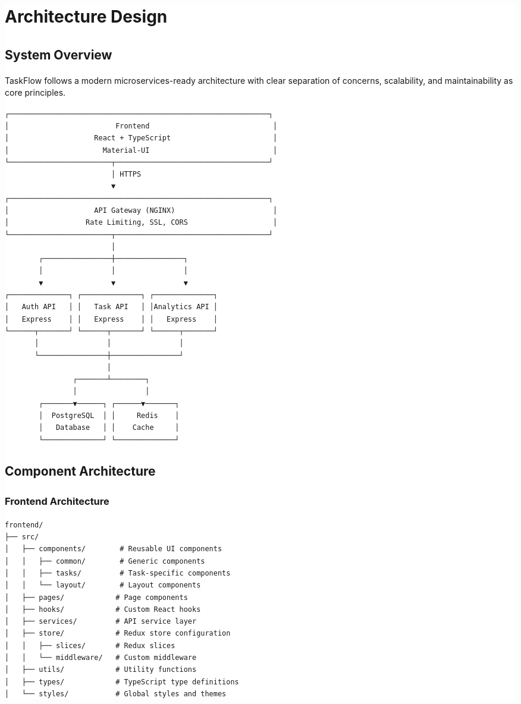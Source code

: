 # Architecture Design

## System Overview

TaskFlow follows a modern microservices-ready architecture with clear separation of concerns, scalability, and maintainability as core principles.

```
┌─────────────────────────────────────────────────────────────┐
│                         Frontend                             │
│                    React + TypeScript                        │
│                      Material-UI                             │
└────────────────────────┬────────────────────────────────────┘
                         │ HTTPS
                         ▼
┌─────────────────────────────────────────────────────────────┐
│                    API Gateway (NGINX)                       │
│                  Rate Limiting, SSL, CORS                    │
└────────────────────────┬────────────────────────────────────┘
                         │
        ┌────────────────┼────────────────┐
        │                │                │
        ▼                ▼                ▼
┌──────────────┐ ┌──────────────┐ ┌──────────────┐
│   Auth API   │ │   Task API   │ │Analytics API │
│   Express    │ │   Express    │ │   Express    │
└──────┬───────┘ └──────┬───────┘ └──────┬───────┘
       │                │                │
       └────────────────┼────────────────┘
                        │
                ┌───────┴────────┐
                │                │
        ┌───────▼──────┐ ┌──────▼───────┐
        │  PostgreSQL  │ │     Redis    │
        │   Database   │ │    Cache     │
        └──────────────┘ └──────────────┘
```

## Component Architecture

### Frontend Architecture

```
frontend/
├── src/
│   ├── components/        # Reusable UI components
│   │   ├── common/        # Generic components
│   │   ├── tasks/         # Task-specific components
│   │   └── layout/        # Layout components
│   ├── pages/            # Page components
│   ├── hooks/            # Custom React hooks
│   ├── services/         # API service layer
│   ├── store/            # Redux store configuration
│   │   ├── slices/       # Redux slices
│   │   └── middleware/   # Custom middleware
│   ├── utils/            # Utility functions
│   ├── types/            # TypeScript type definitions
│   └── styles/           # Global styles and themes
```
